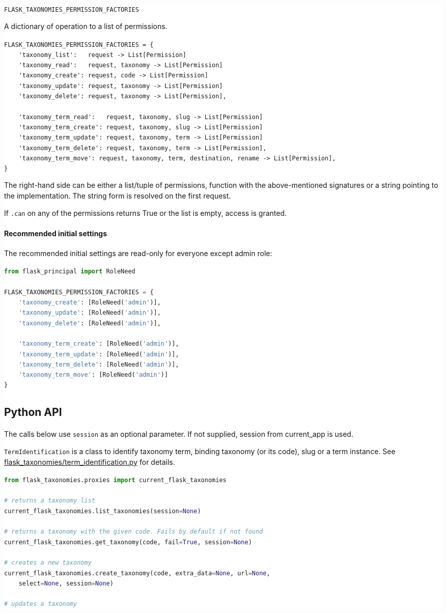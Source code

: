``FLASK_TAXONOMIES_PERMISSION_FACTORIES``

A dictionary of operation to a list of permissions.

```
FLASK_TAXONOMIES_PERMISSION_FACTORIES = {
    'taxonomy_list':   request -> List[Permission]
    'taxonomy_read':   request, taxonomy -> List[Permission]
    'taxonomy_create': request, code -> List[Permission]
    'taxonomy_update': request, taxonomy -> List[Permission]
    'taxonomy_delete': request, taxonomy -> List[Permission],

    'taxonomy_term_read':   request, taxonomy, slug -> List[Permission]
    'taxonomy_term_create': request, taxonomy, slug -> List[Permission]
    'taxonomy_term_update': request, taxonomy, term -> List[Permission]
    'taxonomy_term_delete': request, taxonomy, term -> List[Permission],
    'taxonomy_term_move': request, taxonomy, term, destination, rename -> List[Permission],
}
```
The right-hand side can be either a list/tuple of permissions, function with the above-mentioned
signatures or a string pointing to the implementation. The string form is resolved on 
the first request. 

If ``.can`` on any of the permissions returns True or the list is empty, access is granted.

#### Recommended initial settings

The recommended initial settings are read-only for everyone except admin role:

```python
from flask_principal import RoleNeed

FLASK_TAXONOMIES_PERMISSION_FACTORIES = {
    'taxonomy_create': [RoleNeed('admin')],
    'taxonomy_update': [RoleNeed('admin')],
    'taxonomy_delete': [RoleNeed('admin')],

    'taxonomy_term_create': [RoleNeed('admin')],
    'taxonomy_term_update': [RoleNeed('admin')],
    'taxonomy_term_delete': [RoleNeed('admin')],
    'taxonomy_term_move': [RoleNeed('admin')]
}
```

## Python API

The calls below use ``session`` as an optional parameter. If not supplied, session from
current_app is used. 

``TermIdentification`` is a class to identify taxonomy term, binding taxonomy (or its code),
slug or a term instance. See [flask_taxonomies/term_identification.py](./flask_taxonomies/term_identification.py)
for details.

```python
from flask_taxonomies.proxies import current_flask_taxonomies

# returns a taxonomy list
current_flask_taxonomies.list_taxonomies(session=None)

# returns a taxonomy with the given code. Fails by default if not found
current_flask_taxonomies.get_taxonomy(code, fail=True, session=None)

# creates a new taxonomy
current_flask_taxonomies.create_taxonomy(code, extra_data=None, url=None, 
    select=None, session=None)

# updates a taxonomy
```